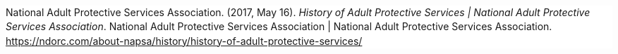 National Adult Protective Services Association. (2017, May 16). _History of Adult Protective Services | National Adult Protective Services Association_. National Adult Protective Services Association | National Adult Protective Services Association. https://ndorc.com/about-napsa/history/history-of-adult-protective-services/

